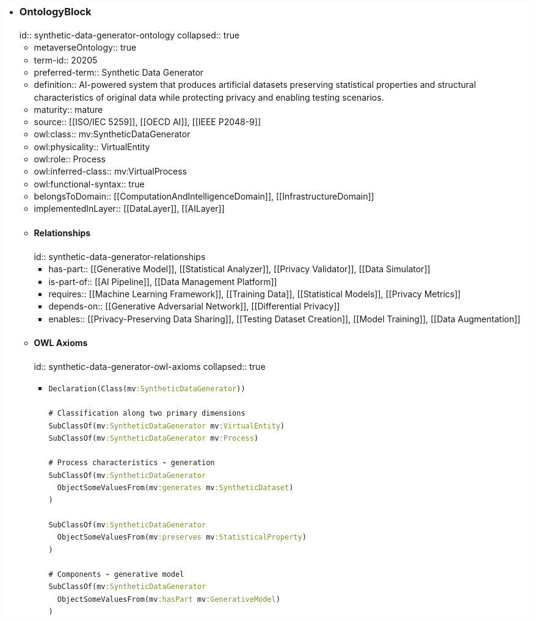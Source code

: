 - ### OntologyBlock
  id:: synthetic-data-generator-ontology
  collapsed:: true
	- metaverseOntology:: true
	- term-id:: 20205
	- preferred-term:: Synthetic Data Generator
	- definition:: AI-powered system that produces artificial datasets preserving statistical properties and structural characteristics of original data while protecting privacy and enabling testing scenarios.
	- maturity:: mature
	- source:: [[ISO/IEC 5259]], [[OECD AI]], [[IEEE P2048-9]]
	- owl:class:: mv:SyntheticDataGenerator
	- owl:physicality:: VirtualEntity
	- owl:role:: Process
	- owl:inferred-class:: mv:VirtualProcess
	- owl:functional-syntax:: true
	- belongsToDomain:: [[ComputationAndIntelligenceDomain]], [[InfrastructureDomain]]
	- implementedInLayer:: [[DataLayer]], [[AILayer]]
	- #### Relationships
	  id:: synthetic-data-generator-relationships
		- has-part:: [[Generative Model]], [[Statistical Analyzer]], [[Privacy Validator]], [[Data Simulator]]
		- is-part-of:: [[AI Pipeline]], [[Data Management Platform]]
		- requires:: [[Machine Learning Framework]], [[Training Data]], [[Statistical Models]], [[Privacy Metrics]]
		- depends-on:: [[Generative Adversarial Network]], [[Differential Privacy]]
		- enables:: [[Privacy-Preserving Data Sharing]], [[Testing Dataset Creation]], [[Model Training]], [[Data Augmentation]]
	- #### OWL Axioms
	  id:: synthetic-data-generator-owl-axioms
	  collapsed:: true
		- ```clojure
		  Declaration(Class(mv:SyntheticDataGenerator))

		  # Classification along two primary dimensions
		  SubClassOf(mv:SyntheticDataGenerator mv:VirtualEntity)
		  SubClassOf(mv:SyntheticDataGenerator mv:Process)

		  # Process characteristics - generation
		  SubClassOf(mv:SyntheticDataGenerator
		    ObjectSomeValuesFrom(mv:generates mv:SyntheticDataset)
		  )

		  SubClassOf(mv:SyntheticDataGenerator
		    ObjectSomeValuesFrom(mv:preserves mv:StatisticalProperty)
		  )

		  # Components - generative model
		  SubClassOf(mv:SyntheticDataGenerator
		    ObjectSomeValuesFrom(mv:hasPart mv:GenerativeModel)
		  )
